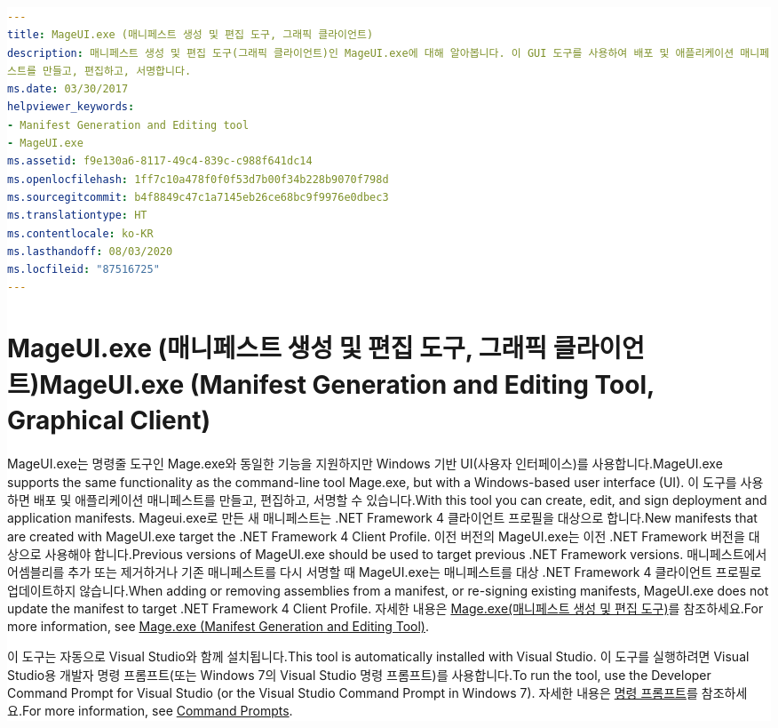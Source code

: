 ```yaml
---
title: MageUI.exe (매니페스트 생성 및 편집 도구, 그래픽 클라이언트)
description: 매니페스트 생성 및 편집 도구(그래픽 클라이언트)인 MageUI.exe에 대해 알아봅니다. 이 GUI 도구를 사용하여 배포 및 애플리케이션 매니페스트를 만들고, 편집하고, 서명합니다.
ms.date: 03/30/2017
helpviewer_keywords:
- Manifest Generation and Editing tool
- MageUI.exe
ms.assetid: f9e130a6-8117-49c4-839c-c988f641dc14
ms.openlocfilehash: 1ff7c10a478f0f0f53d7b00f34b228b9070f798d
ms.sourcegitcommit: b4f8849c47c1a7145eb26ce68bc9f9976e0dbec3
ms.translationtype: HT
ms.contentlocale: ko-KR
ms.lasthandoff: 08/03/2020
ms.locfileid: "87516725"
---
```

# <a name="mageuiexe-manifest-generation-and-editing-tool-graphical-client"></a><span data-ttu-id="a9fde-104">MageUI.exe (매니페스트 생성 및 편집 도구, 그래픽 클라이언트)</span><span class="sxs-lookup"><span data-stu-id="a9fde-104">MageUI.exe (Manifest Generation and Editing Tool, Graphical Client)</span></span>

<span data-ttu-id="a9fde-105">MageUI.exe는 명령줄 도구인 Mage.exe와 동일한 기능을 지원하지만 Windows 기반 UI(사용자 인터페이스)를 사용합니다.</span><span class="sxs-lookup"><span data-stu-id="a9fde-105">MageUI.exe supports the same functionality as the command-line tool Mage.exe, but with a Windows-based user interface (UI).</span></span> <span data-ttu-id="a9fde-106">이 도구를 사용하면 배포 및 애플리케이션 매니페스트를 만들고, 편집하고, 서명할 수 있습니다.</span><span class="sxs-lookup"><span data-stu-id="a9fde-106">With this tool you can create, edit, and sign deployment and application manifests.</span></span> <span data-ttu-id="a9fde-107">Mageui.exe로 만든 새 매니페스트는 .NET Framework 4 클라이언트 프로필을 대상으로 합니다.</span><span class="sxs-lookup"><span data-stu-id="a9fde-107">New manifests that are created with MageUI.exe target the .NET Framework 4 Client Profile.</span></span> <span data-ttu-id="a9fde-108">이전 버전의 MageUI.exe는 이전 .NET Framework 버전을 대상으로 사용해야 합니다.</span><span class="sxs-lookup"><span data-stu-id="a9fde-108">Previous versions of MageUI.exe should be used to target previous .NET Framework versions.</span></span> <span data-ttu-id="a9fde-109">매니페스트에서 어셈블리를 추가 또는 제거하거나 기존 매니페스트를 다시 서명할 때 MageUI.exe는 매니페스트를 대상 .NET Framework 4 클라이언트 프로필로 업데이트하지 않습니다.</span><span class="sxs-lookup"><span data-stu-id="a9fde-109">When adding or removing assemblies from a manifest, or re-signing existing manifests, MageUI.exe does not update the manifest to target .NET Framework 4 Client Profile.</span></span> <span data-ttu-id="a9fde-110">자세한 내용은 [Mage.exe(매니페스트 생성 및 편집 도구)](mage-exe-manifest-generation-and-editing-tool.md)를 참조하세요.</span><span class="sxs-lookup"><span data-stu-id="a9fde-110">For more information, see [Mage.exe (Manifest Generation and Editing Tool)](mage-exe-manifest-generation-and-editing-tool.md).</span></span>

 <span data-ttu-id="a9fde-111">이 도구는 자동으로 Visual Studio와 함께 설치됩니다.</span><span class="sxs-lookup"><span data-stu-id="a9fde-111">This tool is automatically installed with Visual Studio.</span></span> <span data-ttu-id="a9fde-112">이 도구를 실행하려면 Visual Studio용 개발자 명령 프롬프트(또는 Windows 7의 Visual Studio 명령 프롬프트)를 사용합니다.</span><span class="sxs-lookup"><span data-stu-id="a9fde-112">To run the tool, use the Developer Command Prompt for Visual Studio (or the Visual Studio Command Prompt in Windows 7).</span></span> <span data-ttu-id="a9fde-113">자세한 내용은 [명령 프롬프트](developer-command-prompt-for-vs.md)를 참조하세요.</span><span class="sxs-lookup"><span data-stu-id="a9fde-113">For more information, see [Command Prompts](developer-command-prompt-for-vs.md).</span></span>
